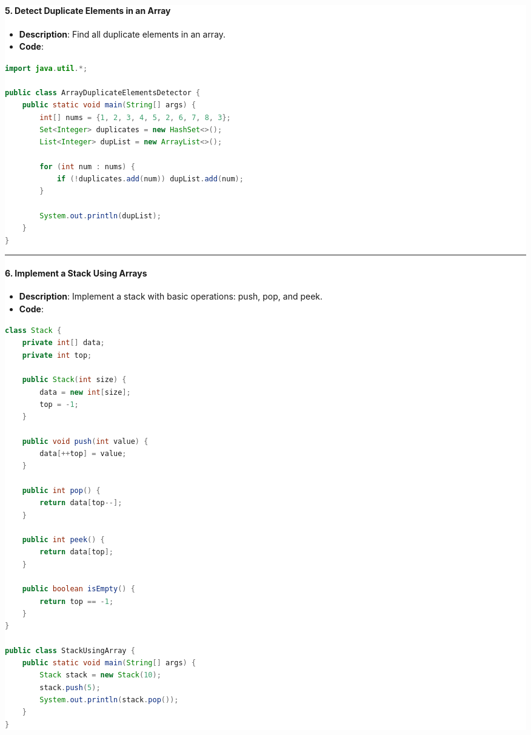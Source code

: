 
#### **5. Detect Duplicate Elements in an Array**

* **Description**: Find all duplicate elements in an array.
* **Code**:

```java
import java.util.*;

public class ArrayDuplicateElementsDetector {
    public static void main(String[] args) {
        int[] nums = {1, 2, 3, 4, 5, 2, 6, 7, 8, 3};
        Set<Integer> duplicates = new HashSet<>();
        List<Integer> dupList = new ArrayList<>();

        for (int num : nums) {
            if (!duplicates.add(num)) dupList.add(num);
        }

        System.out.println(dupList);
    }
}
```

---

#### **6. Implement a Stack Using Arrays**

* **Description**: Implement a stack with basic operations: push, pop, and peek.
* **Code**:

```java
class Stack {
    private int[] data;
    private int top;

    public Stack(int size) {
        data = new int[size];
        top = -1;
    }

    public void push(int value) {
        data[++top] = value;
    }

    public int pop() {
        return data[top--];
    }

    public int peek() {
        return data[top];
    }

    public boolean isEmpty() {
        return top == -1;
    }
}

public class StackUsingArray {
    public static void main(String[] args) {
        Stack stack = new Stack(10);
        stack.push(5);
        System.out.println(stack.pop());
    }
}
```
